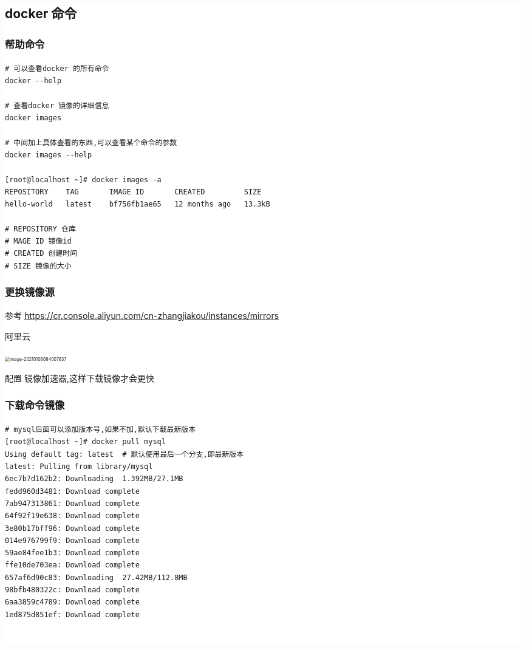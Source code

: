 ## docker 命令

### **帮助命令**

```shell
# 可以查看docker 的所有命令
docker --help

# 查看docker 镜像的详细信息
docker images

# 中间加上具体查看的东西,可以查看某个命令的参数
docker images --help

[root@localhost ~]# docker images -a
REPOSITORY    TAG       IMAGE ID       CREATED         SIZE
hello-world   latest    bf756fb1ae65   12 months ago   13.3kB

# REPOSITORY 仓库
# MAGE ID 镜像id
# CREATED 创建时间
# SIZE 镜像的大小

```

### **更换镜像源**

参考 https://cr.console.aliyun.com/cn-zhangjiakou/instances/mirrors

阿里云

<img src="https://images.wupeiyao.top/notes/20210324223250.png" alt="image-20210108084007837" style="zoom: 50%;" />

配置 镜像加速器,这样下载镜像才会更快

### **下载命令镜像**

```shell
# mysql后面可以添加版本号,如果不加,默认下载最新版本
[root@localhost ~]# docker pull mysql
Using default tag: latest  # 默认使用最后一个分支,即最新版本
latest: Pulling from library/mysql
6ec7b7d162b2: Downloading  1.392MB/27.1MB
fedd960d3481: Download complete
7ab947313861: Download complete
64f92f19e638: Download complete
3e80b17bff96: Download complete
014e976799f9: Download complete
59ae84fee1b3: Download complete
ffe10de703ea: Download complete
657af6d90c83: Downloading  27.42MB/112.8MB
98bfb480322c: Download complete
6aa3859c4789: Download complete
1ed875d851ef: Download complete



```
